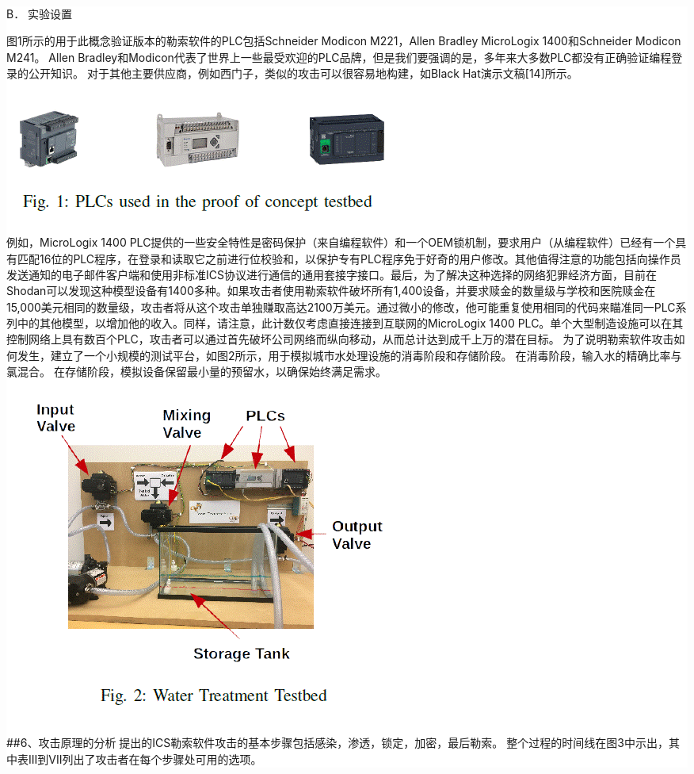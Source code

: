 B．	实验设置

图1所示的用于此概念验证版本的勒索软件的PLC包括Schneider Modicon M221，Allen Bradley MicroLogix 1400和Schneider Modicon M241。 Allen Bradley和Modicon代表了世界上一些最受欢迎的PLC品牌，但是我们要强调的是，多年来大多数PLC都没有正确验证编程登录的公开知识。 对于其他主要供应商，例如西门子，类似的攻击可以很容易地构建，如Black Hat演示文稿[14]所示。

![Alt text](/static/images/Ransomware_52.gif)
 
例如，MicroLogix 1400 PLC提供的一些安全特性是密码保护（来自编程软件）和一个OEM锁机制，要求用户（从编程软件）已经有一个具有匹配16位的PLC程序，在登录和读取它之前进行位校验和，以保护专有PLC程序免于好奇的用户修改。其他值得注意的功能包括向操作员发送通知的电子邮件客户端和使用非标准ICS协议进行通信的通用套接字接口。最后，为了解决这种选择的网络犯罪经济方面，目前在Shodan可以发现这种模型设备有1400多种。如果攻击者使用勒索软件破坏所有1,400设备，并要求赎金的数量级与学校和医院赎金在15,000美元相同的数量级，攻击者将从这个攻击单独赚取高达2100万美元。通过微小的修改，他可能重复使用相同的代码来瞄准同一PLC系列中的其他模型，以增加他的收入。同样，请注意，此计数仅考虑直接连接到互联网的MicroLogix 1400 PLC。单个大型制造设施可以在其控制网络上具有数百个PLC，攻击者可以通过首先破坏公司网络而纵向移动，从而总计达到成千上万的潜在目标。
为了说明勒索软件攻击如何发生，建立了一个小规模的测试平台，如图2所示，用于模拟城市水处理设施的消毒阶段和存储阶段。 在消毒阶段，输入水的精确比率与氯混合。 在存储阶段，模拟设备保留最小量的预留水，以确保始终满足需求。

![Alt text](/static/images/Ransomware_53.gif)
 
##6、攻击原理的分析
提出的ICS勒索软件攻击的基本步骤包括感染，渗透，锁定，加密，最后勒索。 整个过程的时间线在图3中示出，其中表III到VII列出了攻击者在每个步骤处可用的选项。
